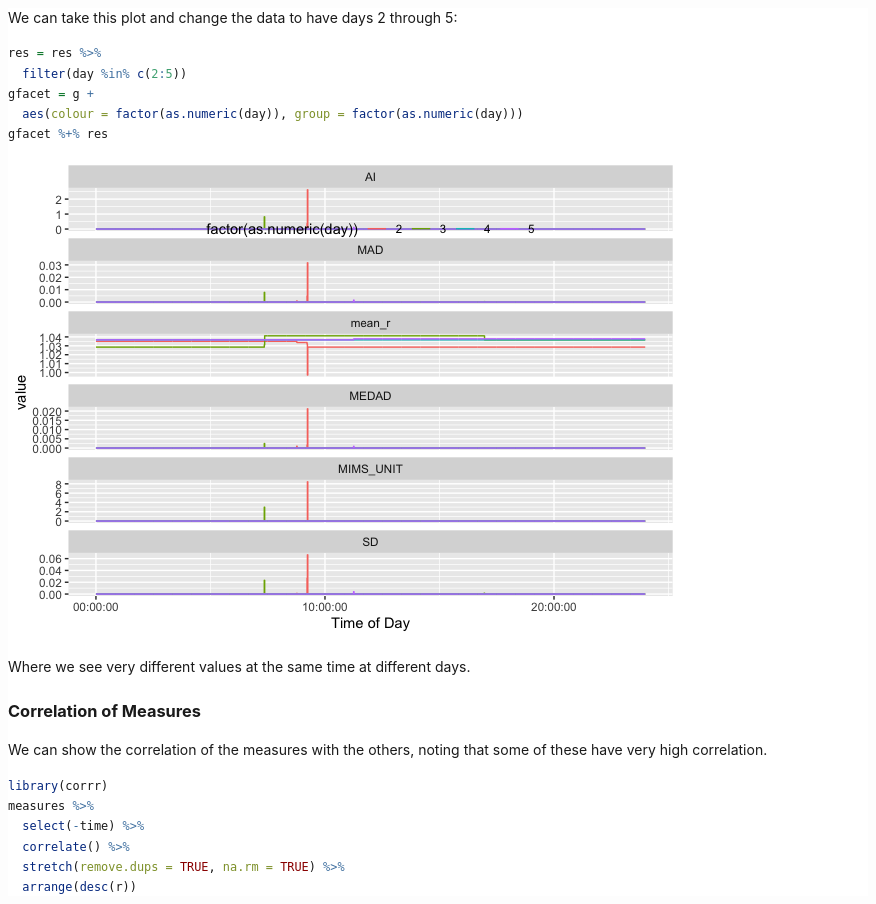 


We can take this plot and change the data to have days 2 through 5:

```r
res = res %>% 
  filter(day %in% c(2:5))
gfacet = g + 
  aes(colour = factor(as.numeric(day)), group = factor(as.numeric(day)))
gfacet %+% res
```

![](index_files/figure-html/unnamed-chunk-10-1.png)

Where we see very different values at the same time at different days.


### Correlation of Measures

We can show the correlation of the measures with the others, noting that some of these have very high correlation.


```r
library(corrr)
measures %>% 
  select(-time) %>% 
  correlate() %>% 
  stretch(remove.dups = TRUE, na.rm = TRUE) %>% 
  arrange(desc(r))
```
